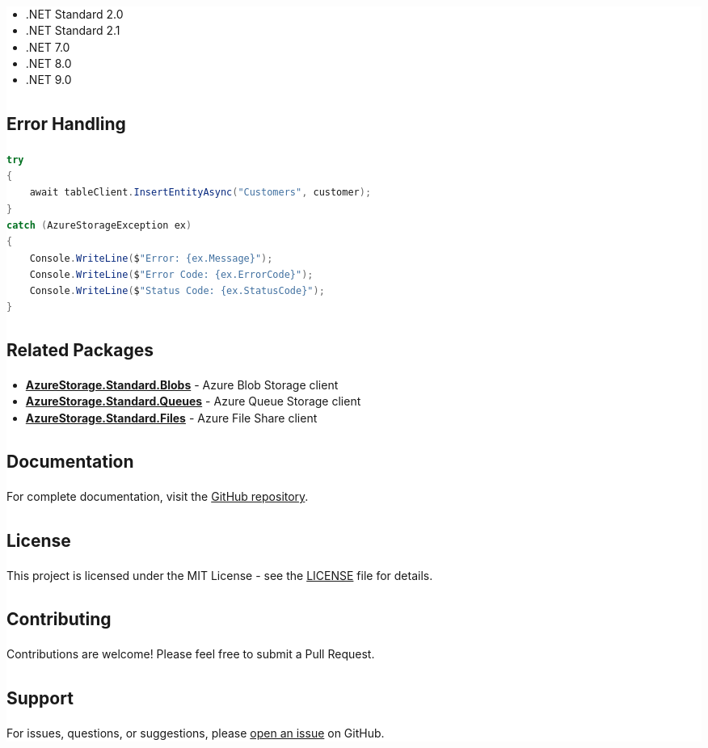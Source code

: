 - .NET Standard 2.0
- .NET Standard 2.1
- .NET 7.0
- .NET 8.0
- .NET 9.0

## Error Handling

```csharp
try
{
    await tableClient.InsertEntityAsync("Customers", customer);
}
catch (AzureStorageException ex)
{
    Console.WriteLine($"Error: {ex.Message}");
    Console.WriteLine($"Error Code: {ex.ErrorCode}");
    Console.WriteLine($"Status Code: {ex.StatusCode}");
}
```

## Related Packages

- **[AzureStorage.Standard.Blobs](https://www.nuget.org/packages/AzureStorage.Standard.Blobs/)** - Azure Blob Storage client
- **[AzureStorage.Standard.Queues](https://www.nuget.org/packages/AzureStorage.Standard.Queues/)** - Azure Queue Storage client
- **[AzureStorage.Standard.Files](https://www.nuget.org/packages/AzureStorage.Standard.Files/)** - Azure File Share client

## Documentation

For complete documentation, visit the [GitHub repository](https://github.com/Clifftech123/AzureStroage.Standard).

## License

This project is licensed under the MIT License - see the [LICENSE](../LICENSE) file for details.

## Contributing

Contributions are welcome! Please feel free to submit a Pull Request.

## Support

For issues, questions, or suggestions, please [open an issue](https://github.com/Clifftech123/AzureStroage.Standard/issues) on GitHub.
